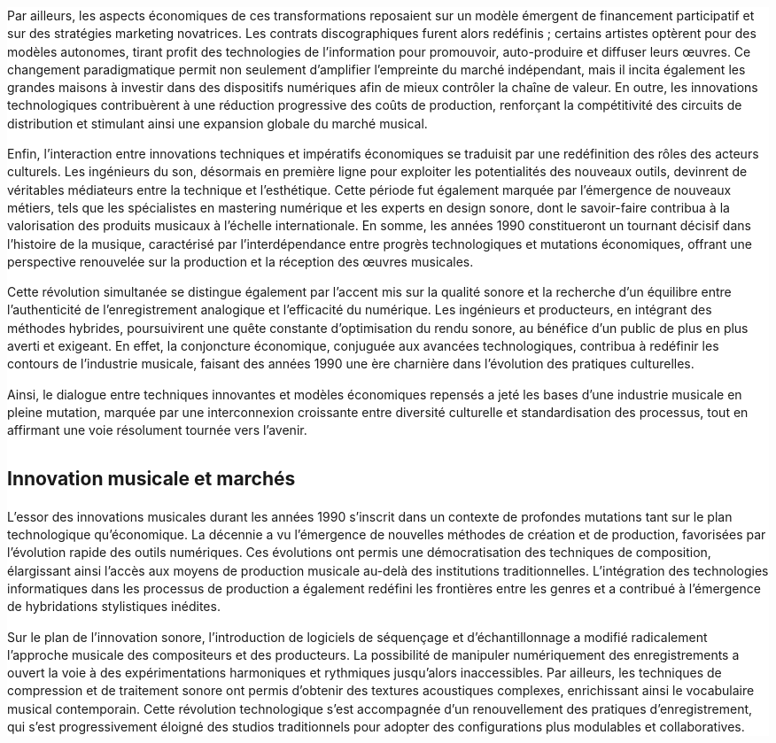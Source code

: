 Par ailleurs, les aspects économiques de ces transformations reposaient sur un modèle émergent de
financement participatif et sur des stratégies marketing novatrices. Les contrats discographiques
furent alors redéfinis ; certains artistes optèrent pour des modèles autonomes, tirant profit des
technologies de l’information pour promouvoir, auto-produire et diffuser leurs œuvres. Ce changement
paradigmatique permit non seulement d’amplifier l’empreinte du marché indépendant, mais il incita
également les grandes maisons à investir dans des dispositifs numériques afin de mieux contrôler la
chaîne de valeur. En outre, les innovations technologiques contribuèrent à une réduction progressive
des coûts de production, renforçant la compétitivité des circuits de distribution et stimulant ainsi
une expansion globale du marché musical.

Enfin, l’interaction entre innovations techniques et impératifs économiques se traduisit par une
redéfinition des rôles des acteurs culturels. Les ingénieurs du son, désormais en première ligne
pour exploiter les potentialités des nouveaux outils, devinrent de véritables médiateurs entre la
technique et l’esthétique. Cette période fut également marquée par l’émergence de nouveaux métiers,
tels que les spécialistes en mastering numérique et les experts en design sonore, dont le
savoir-faire contribua à la valorisation des produits musicaux à l’échelle internationale. En somme,
les années 1990 constitueront un tournant décisif dans l’histoire de la musique, caractérisé par
l’interdépendance entre progrès technologiques et mutations économiques, offrant une perspective
renouvelée sur la production et la réception des œuvres musicales.

Cette révolution simultanée se distingue également par l’accent mis sur la qualité sonore et la
recherche d’un équilibre entre l’authenticité de l’enregistrement analogique et l’efficacité du
numérique. Les ingénieurs et producteurs, en intégrant des méthodes hybrides, poursuivirent une
quête constante d’optimisation du rendu sonore, au bénéfice d’un public de plus en plus averti et
exigeant. En effet, la conjoncture économique, conjuguée aux avancées technologiques, contribua à
redéfinir les contours de l’industrie musicale, faisant des années 1990 une ère charnière dans
l’évolution des pratiques culturelles.

Ainsi, le dialogue entre techniques innovantes et modèles économiques repensés a jeté les bases
d’une industrie musicale en pleine mutation, marquée par une interconnexion croissante entre
diversité culturelle et standardisation des processus, tout en affirmant une voie résolument tournée
vers l’avenir.

## Innovation musicale et marchés

L’essor des innovations musicales durant les années 1990 s’inscrit dans un contexte de profondes
mutations tant sur le plan technologique qu’économique. La décennie a vu l’émergence de nouvelles
méthodes de création et de production, favorisées par l’évolution rapide des outils numériques. Ces
évolutions ont permis une démocratisation des techniques de composition, élargissant ainsi l’accès
aux moyens de production musicale au-delà des institutions traditionnelles. L’intégration des
technologies informatiques dans les processus de production a également redéfini les frontières
entre les genres et a contribué à l’émergence de hybridations stylistiques inédites.

Sur le plan de l’innovation sonore, l’introduction de logiciels de séquençage et d’échantillonnage a
modifié radicalement l’approche musicale des compositeurs et des producteurs. La possibilité de
manipuler numériquement des enregistrements a ouvert la voie à des expérimentations harmoniques et
rythmiques jusqu’alors inaccessibles. Par ailleurs, les techniques de compression et de traitement
sonore ont permis d’obtenir des textures acoustiques complexes, enrichissant ainsi le vocabulaire
musical contemporain. Cette révolution technologique s’est accompagnée d’un renouvellement des
pratiques d’enregistrement, qui s’est progressivement éloigné des studios traditionnels pour adopter
des configurations plus modulables et collaboratives.
